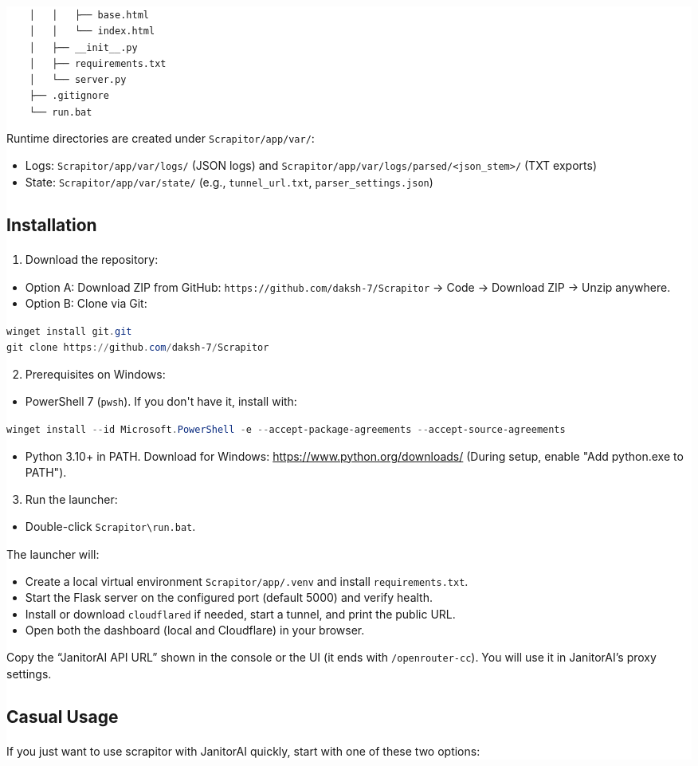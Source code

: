 ```
    │   │   ├── base.html
    │   │   └── index.html
    │   ├── __init__.py
    │   ├── requirements.txt
    │   └── server.py
    ├── .gitignore
    └── run.bat
```

Runtime directories are created under `Scrapitor/app/var/`:

- Logs: `Scrapitor/app/var/logs/` (JSON logs) and `Scrapitor/app/var/logs/parsed/<json_stem>/` (TXT exports)
- State: `Scrapitor/app/var/state/` (e.g., `tunnel_url.txt`, `parser_settings.json`)


## Installation

1) Download the repository:

- Option A: Download ZIP from GitHub: `https://github.com/daksh-7/Scrapitor` → Code → Download ZIP → Unzip anywhere.
- Option B: Clone via Git:

```powershell
winget install git.git
git clone https://github.com/daksh-7/Scrapitor
```

2) Prerequisites on Windows:

- PowerShell 7 (`pwsh`). If you don't have it, install with:

```powershell
winget install --id Microsoft.PowerShell -e --accept-package-agreements --accept-source-agreements
```

- Python 3.10+ in PATH. Download for Windows: https://www.python.org/downloads/ (During setup, enable "Add python.exe to PATH").

3) Run the launcher:

- Double-click `Scrapitor\run.bat`.

The launcher will:

- Create a local virtual environment `Scrapitor/app/.venv` and install `requirements.txt`.
- Start the Flask server on the configured port (default 5000) and verify health.
- Install or download `cloudflared` if needed, start a tunnel, and print the public URL.
- Open both the dashboard (local and Cloudflare) in your browser.

Copy the “JanitorAI API URL” shown in the console or the UI (it ends with `/openrouter-cc`). You will use it in JanitorAI’s proxy settings.


## Casual Usage

If you just want to use scrapitor with JanitorAI quickly, start with one of these two options:
